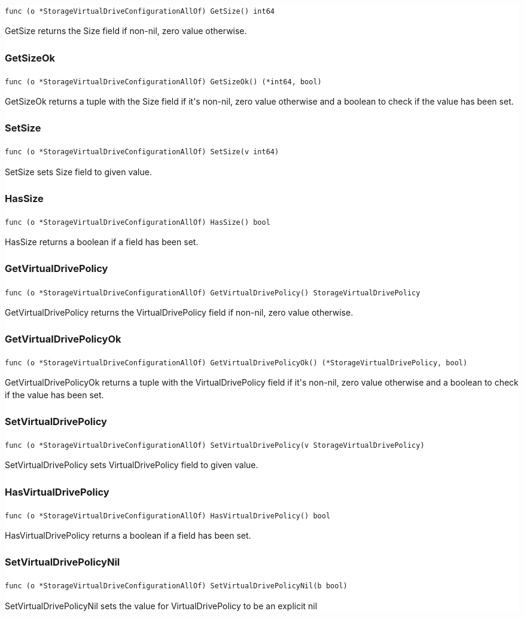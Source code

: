 `func (o *StorageVirtualDriveConfigurationAllOf) GetSize() int64`

GetSize returns the Size field if non-nil, zero value otherwise.

### GetSizeOk

`func (o *StorageVirtualDriveConfigurationAllOf) GetSizeOk() (*int64, bool)`

GetSizeOk returns a tuple with the Size field if it's non-nil, zero value otherwise
and a boolean to check if the value has been set.

### SetSize

`func (o *StorageVirtualDriveConfigurationAllOf) SetSize(v int64)`

SetSize sets Size field to given value.

### HasSize

`func (o *StorageVirtualDriveConfigurationAllOf) HasSize() bool`

HasSize returns a boolean if a field has been set.

### GetVirtualDrivePolicy

`func (o *StorageVirtualDriveConfigurationAllOf) GetVirtualDrivePolicy() StorageVirtualDrivePolicy`

GetVirtualDrivePolicy returns the VirtualDrivePolicy field if non-nil, zero value otherwise.

### GetVirtualDrivePolicyOk

`func (o *StorageVirtualDriveConfigurationAllOf) GetVirtualDrivePolicyOk() (*StorageVirtualDrivePolicy, bool)`

GetVirtualDrivePolicyOk returns a tuple with the VirtualDrivePolicy field if it's non-nil, zero value otherwise
and a boolean to check if the value has been set.

### SetVirtualDrivePolicy

`func (o *StorageVirtualDriveConfigurationAllOf) SetVirtualDrivePolicy(v StorageVirtualDrivePolicy)`

SetVirtualDrivePolicy sets VirtualDrivePolicy field to given value.

### HasVirtualDrivePolicy

`func (o *StorageVirtualDriveConfigurationAllOf) HasVirtualDrivePolicy() bool`

HasVirtualDrivePolicy returns a boolean if a field has been set.

### SetVirtualDrivePolicyNil

`func (o *StorageVirtualDriveConfigurationAllOf) SetVirtualDrivePolicyNil(b bool)`

 SetVirtualDrivePolicyNil sets the value for VirtualDrivePolicy to be an explicit nil
